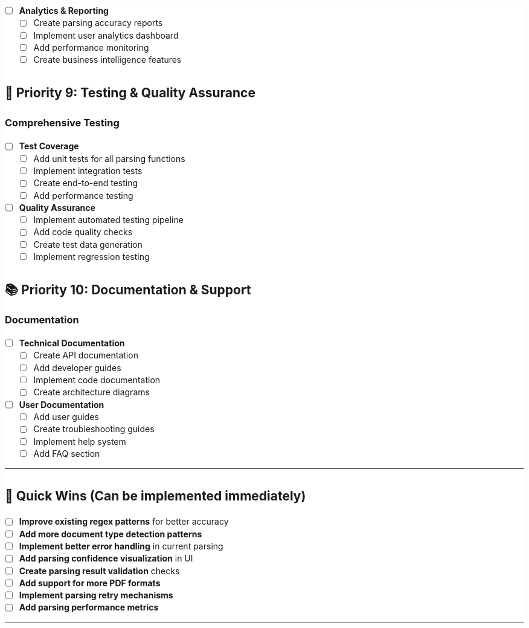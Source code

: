 - [ ] **Analytics & Reporting**
  - [ ] Create parsing accuracy reports
  - [ ] Implement user analytics dashboard
  - [ ] Add performance monitoring
  - [ ] Create business intelligence features

## 🧪 **Priority 9: Testing & Quality Assurance**

### Comprehensive Testing
- [ ] **Test Coverage**
  - [ ] Add unit tests for all parsing functions
  - [ ] Implement integration tests
  - [ ] Create end-to-end testing
  - [ ] Add performance testing

- [ ] **Quality Assurance**
  - [ ] Implement automated testing pipeline
  - [ ] Add code quality checks
  - [ ] Create test data generation
  - [ ] Implement regression testing

## 📚 **Priority 10: Documentation & Support**

### Documentation
- [ ] **Technical Documentation**
  - [ ] Create API documentation
  - [ ] Add developer guides
  - [ ] Implement code documentation
  - [ ] Create architecture diagrams

- [ ] **User Documentation**
  - [ ] Add user guides
  - [ ] Create troubleshooting guides
  - [ ] Implement help system
  - [ ] Add FAQ section

---

## 🎯 **Quick Wins (Can be implemented immediately)**

- [ ] **Improve existing regex patterns** for better accuracy
- [ ] **Add more document type detection patterns**
- [ ] **Implement better error handling** in current parsing
- [ ] **Add parsing confidence visualization** in UI
- [ ] **Create parsing result validation** checks
- [ ] **Add support for more PDF formats**
- [ ] **Implement parsing retry mechanisms**
- [ ] **Add parsing performance metrics**

---
